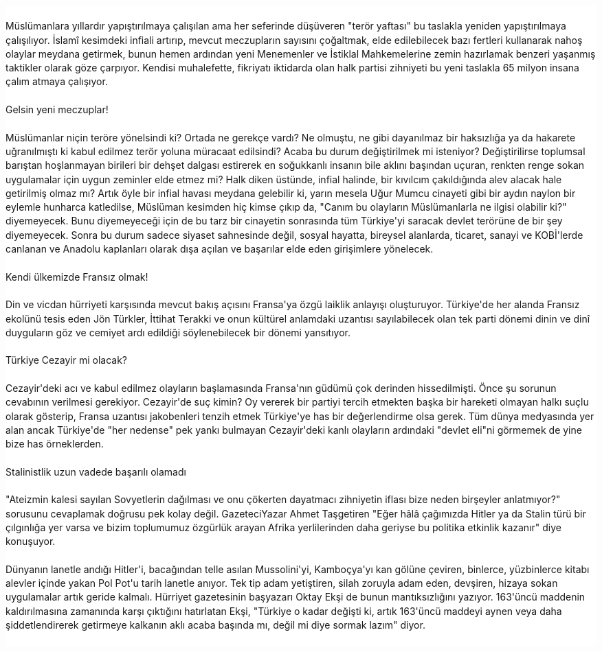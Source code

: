    <br/>
   Müslümanlara yıllardır yapıştırılmaya çalışılan ama her seferinde düşüveren "terör yaftası" bu taslakla yeniden yapıştırılmaya çalışılıyor. İslamî kesimdeki infiali artırıp, mevcut meczupların sayısını çoğaltmak, elde edilebilecek bazı fertleri kullanarak nahoş olaylar meydana getirmek, bunun hemen ardından yeni Menemenler ve İstiklal Mahkemelerine zemin hazırlamak benzeri yaşanmış taktikler olarak göze çarpıyor. Kendisi muhalefette, fikriyatı iktidarda olan halk partisi zihniyeti bu yeni taslakla 65 milyon insana çalım atmaya çalışıyor.
   <br/>
   <br/>
   Gelsin yeni meczuplar!
   <br/>
   <br/>
   Müslümanlar niçin teröre yönelsindi ki? Ortada ne gerekçe vardı? Ne olmuştu, ne gibi dayanılmaz bir haksızlığa ya da hakarete uğranılmıştı ki kabul edilmez terör yoluna müracaat edilsindi? Acaba bu durum değiştirilmek mi isteniyor? Değiştirilirse toplumsal barıştan hoşlanmayan birileri bir dehşet dalgası estirerek en soğukkanlı insanın bile aklını başından uçuran, renkten renge sokan uygulamalar için uygun zeminler elde etmez mi?  Halk diken üstünde, infial halinde, bir kıvılcım çakıldığında alev alacak hale getirilmiş olmaz mı? Artık öyle bir infial havası meydana gelebilir ki, yarın mesela Uğur Mumcu cinayeti gibi bir  aydın naylon bir eylemle hunharca katledilse, Müslüman kesimden hiç kimse çıkıp da, "Canım bu olayların Müslümanlarla ne ilgisi olabilir ki?" diyemeyecek. Bunu diyemeyeceği için de bu tarz bir cinayetin sonrasında tüm Türkiye'yi saracak devlet terörüne de bir şey diyemeyecek. Sonra bu durum sadece siyaset sahnesinde değil, sosyal hayatta, bireysel alanlarda, ticaret, sanayi ve KOBİ'lerde canlanan ve Anadolu kaplanları olarak dışa açılan ve başarılar elde eden girişimlere yönelecek.
   <br/>
   <br/>
   Kendi ülkemizde Fransız olmak!
   <br/>
   <br/>
   Din ve vicdan hürriyeti karşısında mevcut bakış açısını Fransa'ya özgü laiklik anlayışı oluşturuyor. Türkiye'de her alanda Fransız ekolünü tesis eden Jön Türkler, İttihat Terakki ve onun kültürel anlamdaki uzantısı sayılabilecek olan tek parti dönemi dinin ve dinî duyguların  göz ve cemiyet ardı edildiği söylenebilecek bir dönemi yansıtıyor.
   <br/>
   <br/>
   Türkiye Cezayir mi olacak?
   <br/>
   <br/>
   Cezayir'deki acı ve kabul edilmez olayların başlamasında Fransa'nın güdümü çok derinden hissedilmişti. Önce şu sorunun cevabının verilmesi gerekiyor. Cezayir'de suç kimin? Oy vererek bir partiyi tercih etmekten başka bir hareketi olmayan halkı suçlu olarak gösterip, Fransa uzantısı jakobenleri tenzih etmek Türkiye'ye has bir değerlendirme olsa gerek. Tüm dünya medyasında yer alan ancak Türkiye'de "her nedense" pek yankı bulmayan Cezayir'deki kanlı olayların ardındaki "devlet eli"ni görmemek de yine bize has örneklerden.
   <br/>
   <br/>
   Stalinistlik  uzun vadede başarılı olamadı
   <br/>
   <br/>
   "Ateizmin kalesi sayılan Sovyetlerin dağılması ve onu çökerten dayatmacı zihniyetin iflası bize neden birşeyler anlatmıyor?" sorusunu cevaplamak doğrusu pek kolay değil. GazeteciYazar Ahmet Taşgetiren "Eğer hâlâ çağımızda Hitler ya da Stalin türü bir çılgınlığa yer varsa ve bizim toplumumuz özgürlük arayan Afrika yerlilerinden daha geriyse bu politika etkinlik kazanır" diye konuşuyor.
   <br/>
   <br/>
   Dünyanın lanetle andığı Hitler'i, bacağından telle asılan Mussolini'yi, Kamboçya'yı kan gölüne çeviren, binlerce, yüzbinlerce kitabı alevler içinde yakan Pol Pot'u tarih lanetle anıyor. Tek tip adam yetiştiren, silah zoruyla adam eden, devşiren, hizaya sokan uygulamalar artık geride kalmalı. Hürriyet gazetesinin başyazarı Oktay Ekşi de  bunun mantıksızlığını yazıyor. 163'üncü maddenin kaldırılmasına zamanında karşı çıktığını hatırlatan Ekşi, "Türkiye o kadar değişti ki, artık 163'üncü maddeyi aynen veya daha şiddetlendirerek getirmeye kalkanın aklı acaba başında mı, değil mi diye sormak lazım" diyor.
   <br/>
   <br/>